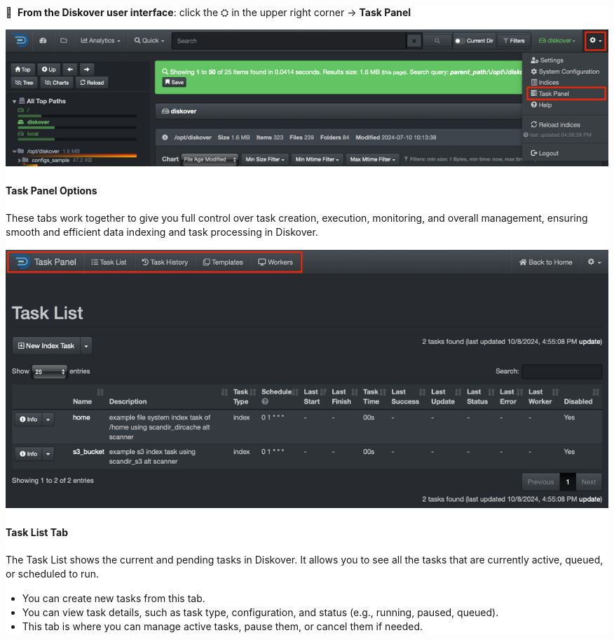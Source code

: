 🔴 &nbsp;**From the Diskover user interface**: click the ⛭ in the upper right corner → **Task Panel**

<img src="images/task_panel_access.png" width="">

#### Task Panel Options

These tabs work together to give you full control over task creation, execution, monitoring, and overall management, ensuring smooth and efficient data indexing and task processing in Diskover.

<img src="images/task_panel_tabs.png" width="">

#### Task List Tab

The Task List shows the current and pending tasks in Diskover. It allows you to see all the tasks that are currently active, queued, or scheduled to run.

- You can create new tasks from this tab.
- You can view task details, such as task type, configuration, and status (e.g., running, paused, queued).
- This tab is where you can manage active tasks, pause them, or cancel them if needed.
